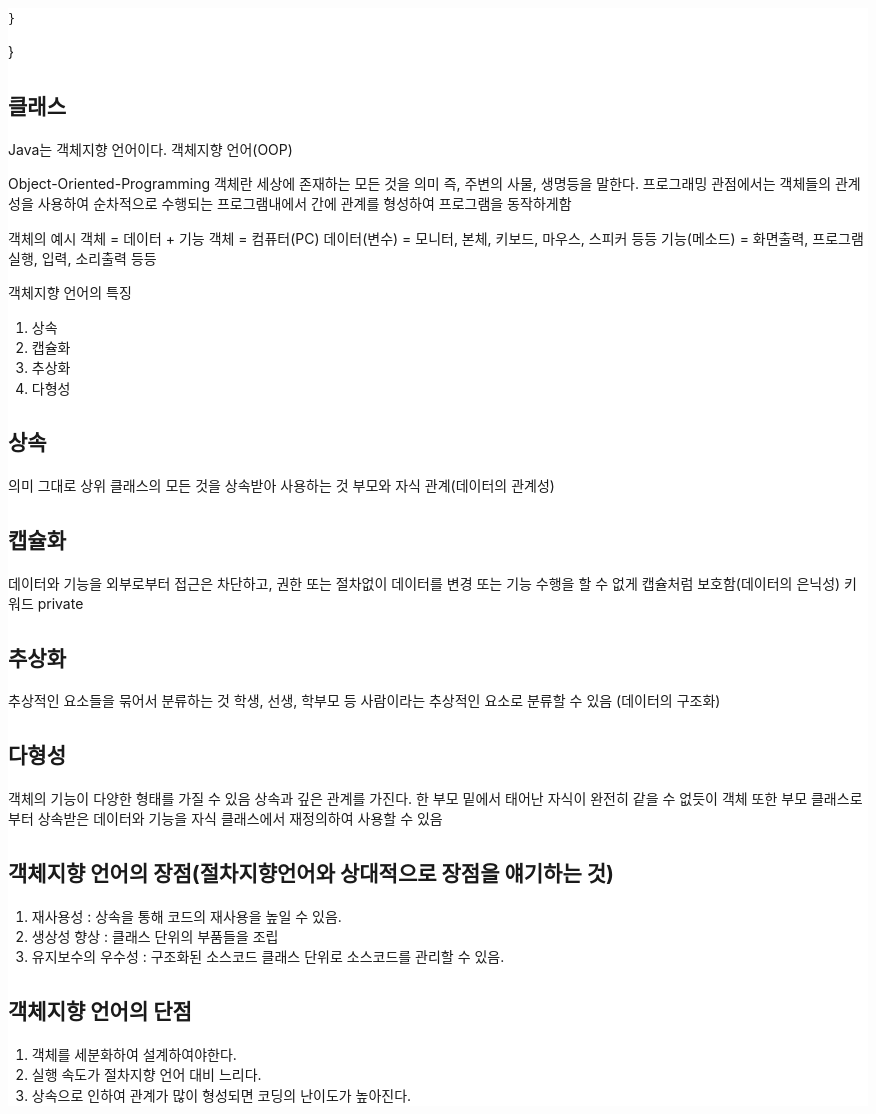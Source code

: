 	}

}

## 클래스

Java는 객체지향 언어이다.
객체지향 언어(OOP)

Object-Oriented-Programming
객체란 세상에 존재하는 모든 것을 의미 즉, 주변의 사물, 생명등을 말한다.
프로그래밍 관점에서는 객체들의 관계성을 사용하여 순차적으로 수행되는 프로그램내에서 간에 관계를 형성하여 프로그램을 동작하게함

객체의 예시
객체 = 데이터 + 기능
객체 = 컴퓨터(PC)
데이터(변수) = 모니터, 본체, 키보드, 마우스, 스피커 등등
기능(메소드) = 화면출력, 프로그램 실행, 입력, 소리출력 등등

객체지향 언어의 특징
1. 상속
2. 캡슐화
3. 추상화
4. 다형성

## 상속
의미 그대로 상위 클래스의 모든 것을 상속받아 사용하는 것
부모와 자식 관계(데이터의 관계성)

## 캡슐화
데이터와 기능을 외부로부터 접근은 차단하고, 권한 또는 절차없이 데이터를 변경 또는 기능 수행을 할 수 없게
캡슐처럼 보호함(데이터의 은닉성) 키워드 private

## 추상화
추상적인 요소들을 묶어서 분류하는 것
학생, 선생, 학부모 등 사람이라는 추상적인 요소로 분류할 수 있음
(데이터의 구조화)

## 다형성
객체의 기능이 다양한 형태를 가질 수 있음 상속과 깊은 관계를 가진다.
한 부모 밑에서 태어난 자식이 완전히 같을 수 없듯이 객체 또한 부모 클래스로 부터 상속받은 데이터와 기능을
자식 클래스에서 재정의하여 사용할 수 있음

## 객체지향 언어의 장점(절차지향언어와 상대적으로 장점을 얘기하는 것)
1. 재사용성 : 상속을 통해 코드의 재사용을 높일 수 있음.
2. 생상성 향상 : 클래스 단위의 부품들을 조립
3. 유지보수의 우수성 : 구조화된 소스코드 클래스 단위로 소스코드를 관리할 수 있음.

## 객체지향 언어의 단점
1. 객체를 세분화하여 설계하여야한다.
2. 실행 속도가 절차지향 언어 대비 느리다.
3. 상속으로 인하여 관계가 많이 형성되면 코딩의 난이도가 높아진다.
